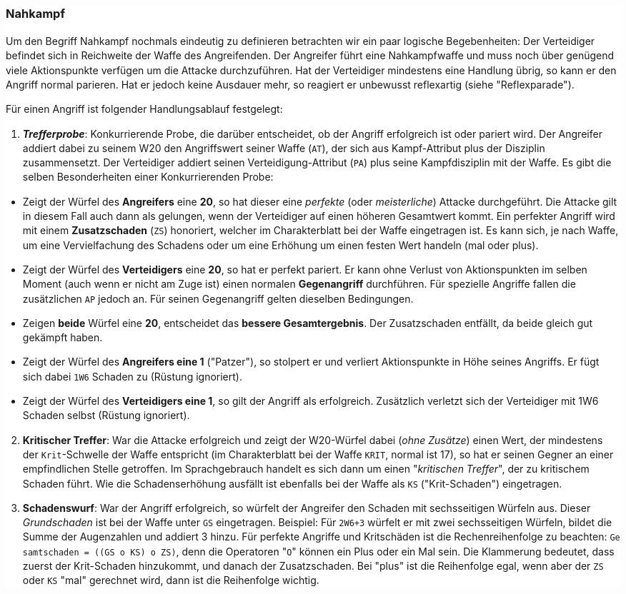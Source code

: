 ### Nahkampf
Um den Begriff Nahkampf nochmals eindeutig zu definieren betrachten wir ein paar logische Begebenheiten:
Der Verteidiger befindet sich in Reichweite der Waffe des Angreifenden. Der Angreifer führt eine
Nahkampfwaffe und muss noch über genügend viele Aktionspunkte verfügen um die Attacke durchzuführen.
Hat der Verteidiger mindestens eine Handlung übrig, so kann er den Angriff normal parieren. Hat er
jedoch keine Ausdauer mehr, so reagiert er unbewusst reflexartig (siehe "Reflexparade").

Für einen Angriff ist folgender Handlungsablauf festgelegt:

1. ***Trefferprobe***: Konkurrierende Probe, die darüber entscheidet, ob der Angriff erfolgreich ist
   oder pariert wird. Der Angreifer addiert dabei zu seinem W20 den Angriffswert seiner Waffe (`AT`),
   der sich aus Kampf-Attribut plus der Disziplin zusammensetzt. Der Verteidiger addiert seinen
   Verteidigung-Attribut (`PA`) plus seine Kampfdisziplin mit der Waffe. Es gibt die selben
   Besonderheiten einer Konkurrierenden Probe:

  - Zeigt der Würfel des **Angreifers** eine **20**, so hat dieser eine *perfekte* (oder
    *meisterliche*) Attacke durchgeführt. Die Attacke gilt in diesem Fall auch dann als gelungen,
    wenn der Verteidiger auf einen höheren Gesamtwert kommt. Ein perfekter Angriff wird mit einem
    **Zusatzschaden** (`ZS`) honoriert, welcher im Charakterblatt bei der Waffe eingetragen
    ist. Es kann sich, je nach Waffe, um eine Vervielfachung des Schadens oder um eine Erhöhung
    um einen festen Wert handeln (mal oder plus).

  - Zeigt der Würfel des **Verteidigers** eine **20**, so hat er perfekt pariert. Er kann ohne
    Verlust von Aktionspunkten im selben Moment (auch wenn er nicht am Zuge ist) einen normalen
    **Gegenangriff** durchführen. Für spezielle Angriffe fallen die zusätzlichen `AP` jedoch
    an. Für seinen Gegenangriff gelten dieselben Bedingungen.

  - Zeigen **beide** Würfel eine **20**, entscheidet das **bessere Gesamtergebnis**. Der
    Zusatzschaden entfällt, da beide gleich gut gekämpft haben.

  - Zeigt der Würfel des **Angreifers eine 1** ("Patzer"), so stolpert er und verliert Aktionspunkte
    in Höhe seines Angriffs. Er fügt sich dabei `1W6` Schaden zu (Rüstung ignoriert).

  - Zeigt der Würfel des **Verteidigers eine 1**, so gilt der Angriff als erfolgreich. Zusätzlich
    verletzt sich der Verteidiger mit 1W6 Schaden selbst (Rüstung ignoriert).

2. **Kritischer Treffer**: War die Attacke erfolgreich und zeigt der W20-Würfel dabei (*ohne Zusätze*)
   einen Wert, der mindestens der `Krit`-Schwelle der Waffe entspricht (im Charakterblatt bei der
   Waffe `KRIT`, normal ist 17), so hat er seinen Gegner an einer empfindlichen Stelle getroffen.
   Im Sprachgebrauch handelt es sich dann um einen "*kritischen Treffer*", der zu kritischem Schaden
   führt. Wie die Schadenserhöhung ausfällt ist ebenfalls bei der Waffe als `KS` ("Krit-Schaden")
   eingetragen.

3. **Schadenswurf**: War der Angriff erfolgreich, so würfelt der Angreifer den Schaden mit sechsseitigen
   Würfeln aus. Dieser *Grundschaden* ist bei der Waffe unter `GS` eingetragen. Beispiel: Für
   `2W6+3` würfelt er mit zwei sechsseitigen Würfeln, bildet die Summe der Augenzahlen und addiert 3
   hinzu. Für perfekte Angriffe und Kritschäden ist die Rechenreihenfolge zu beachten:
   `Gesamtschaden = ((GS o KS) o ZS)`, denn die Operatoren "`O`" können ein Plus oder ein Mal sein.
   Die Klammerung bedeutet, dass zuerst der Krit-Schaden hinzukommt, und danach der Zusatzschaden. Bei
   "plus" ist die Reihenfolge egal, wenn aber der `ZS` oder `KS` "mal" gerechnet wird, dann ist
   die Reihenfolge wichtig.
